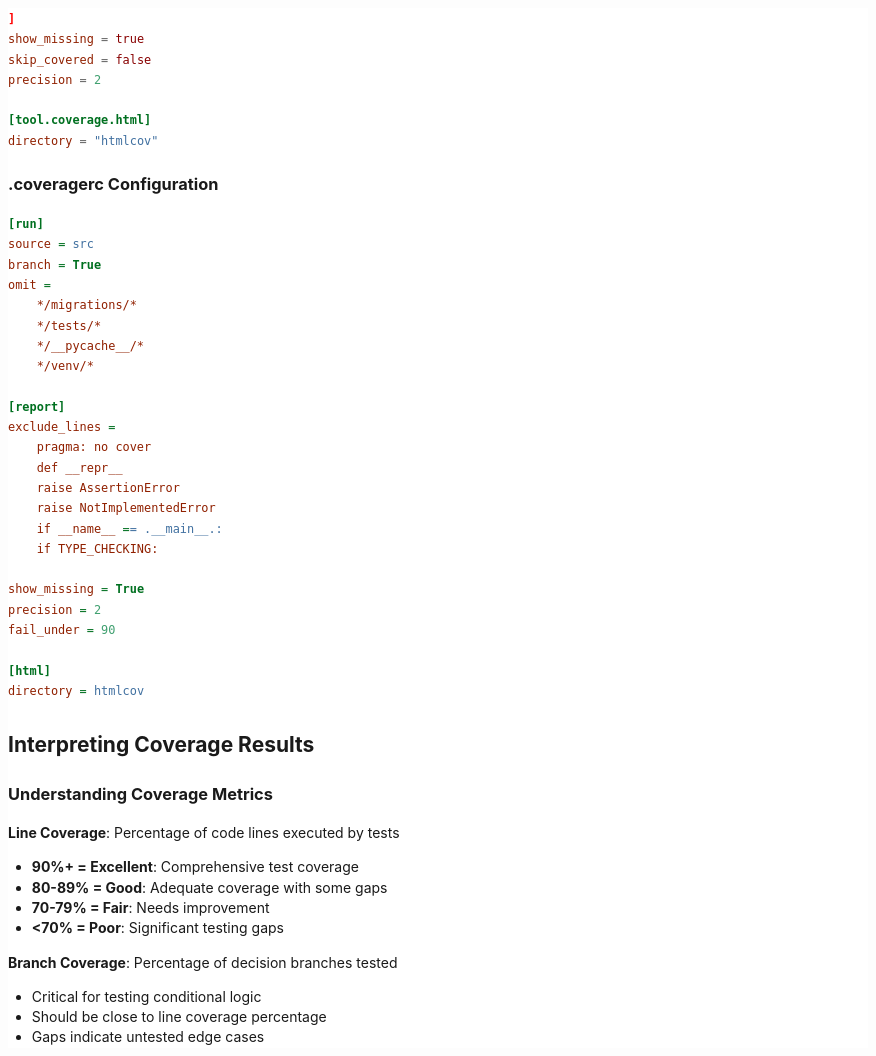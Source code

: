 ```toml
]
show_missing = true
skip_covered = false
precision = 2

[tool.coverage.html]
directory = "htmlcov"
```

### .coveragerc Configuration

```ini
[run]
source = src
branch = True
omit = 
    */migrations/*
    */tests/*
    */__pycache__/*
    */venv/*

[report]
exclude_lines =
    pragma: no cover
    def __repr__
    raise AssertionError
    raise NotImplementedError
    if __name__ == .__main__.:
    if TYPE_CHECKING:

show_missing = True
precision = 2
fail_under = 90

[html]
directory = htmlcov
```

## Interpreting Coverage Results

### Understanding Coverage Metrics

**Line Coverage**: Percentage of code lines executed by tests
- **90%+ = Excellent**: Comprehensive test coverage
- **80-89% = Good**: Adequate coverage with some gaps
- **70-79% = Fair**: Needs improvement
- **<70% = Poor**: Significant testing gaps

**Branch Coverage**: Percentage of decision branches tested
- Critical for testing conditional logic
- Should be close to line coverage percentage
- Gaps indicate untested edge cases
